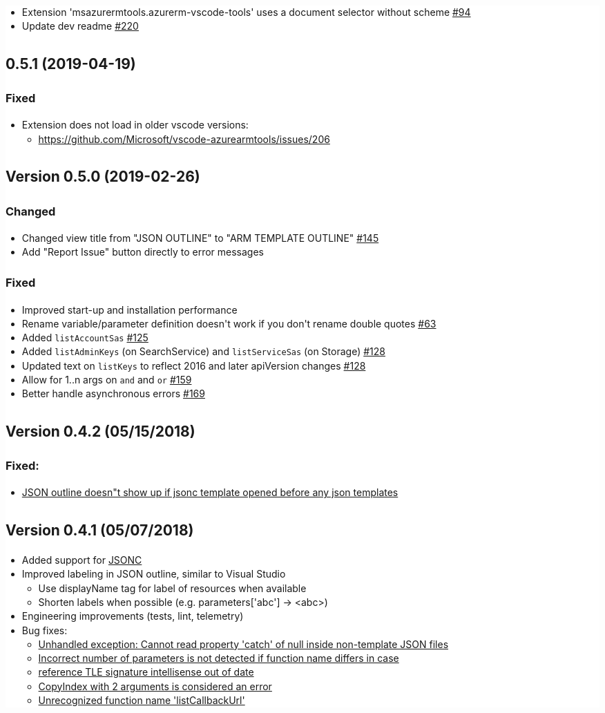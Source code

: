 -   Extension 'msazurermtools.azurerm-vscode-tools' uses a document selector
    without scheme
    [#94](https://github.com/Microsoft/vscode-azurearmtools/issues/94)
-   Update dev readme
    [#220](https://github.com/Microsoft/vscode-azurearmtools/pull/220)

## 0.5.1 (2019-04-19)

### Fixed

-   Extension does not load in older vscode versions:
    -   https://github.com/Microsoft/vscode-azurearmtools/issues/206

## Version 0.5.0 (2019-02-26)

### Changed

-   Changed view title from "JSON OUTLINE" to "ARM TEMPLATE OUTLINE"
    [#145](https://github.com/Microsoft/vscode-azurearmtools/issues/145)
-   Add "Report Issue" button directly to error messages

### Fixed

-   Improved start-up and installation performance
-   Rename variable/parameter definition doesn't work if you don't rename double
    quotes [#63](https://github.com/Microsoft/vscode-azurearmtools/issues/63)
-   Added `listAccountSas`
    [#125](https://github.com/Microsoft/vscode-azurearmtools/pull/125)
-   Added `listAdminKeys` (on SearchService) and `listServiceSas` (on Storage)
    [#128](https://github.com/Microsoft/vscode-azurearmtools/pull/128)
-   Updated text on `listKeys` to reflect 2016 and later apiVersion changes
    [#128](https://github.com/Microsoft/vscode-azurearmtools/pull/128)
-   Allow for 1..n args on `and` and `or`
    [#159](https://github.com/Microsoft/vscode-azurearmtools/pull/159)
-   Better handle asynchronous errors
    [#169](https://github.com/Microsoft/vscode-azurearmtools/pull/169)

## Version 0.4.2 (05/15/2018)

### Fixed:

-   [JSON outline doesn"t show up if jsonc template opened before any json templates](https://github.com/Microsoft/vscode-azurearmtools/issues/106)

## Version 0.4.1 (05/07/2018)

-   Added support for [JSONC](README.md#using-comments-inside-JSON)
-   Improved labeling in JSON outline, similar to Visual Studio
    -   Use displayName tag for label of resources when available
    -   Shorten labels when possible (e.g. parameters['abc'] -> &lt;abc&gt;)
-   Engineering improvements (tests, lint, telemetry)
-   Bug fixes:
    -   [Unhandled exception: Cannot read property 'catch' of null inside non-template JSON files](https://github.com/Microsoft/vscode-azurearmtools/issues/35)
    -   [Incorrect number of parameters is not detected if function name differs in case](https://github.com/Microsoft/vscode-azurearmtools/issues/64)
    -   [reference TLE signature intellisense out of date](https://github.com/Microsoft/vscode-azurearmtools/issues/32)
    -   [CopyIndex with 2 arguments is considered an error](https://github.com/Microsoft/vscode-azurearmtools/issues/48)
    -   [Unrecognized function name 'listCallbackUrl'](https://github.com/Microsoft/vscode-azurearmtools/issues/59)